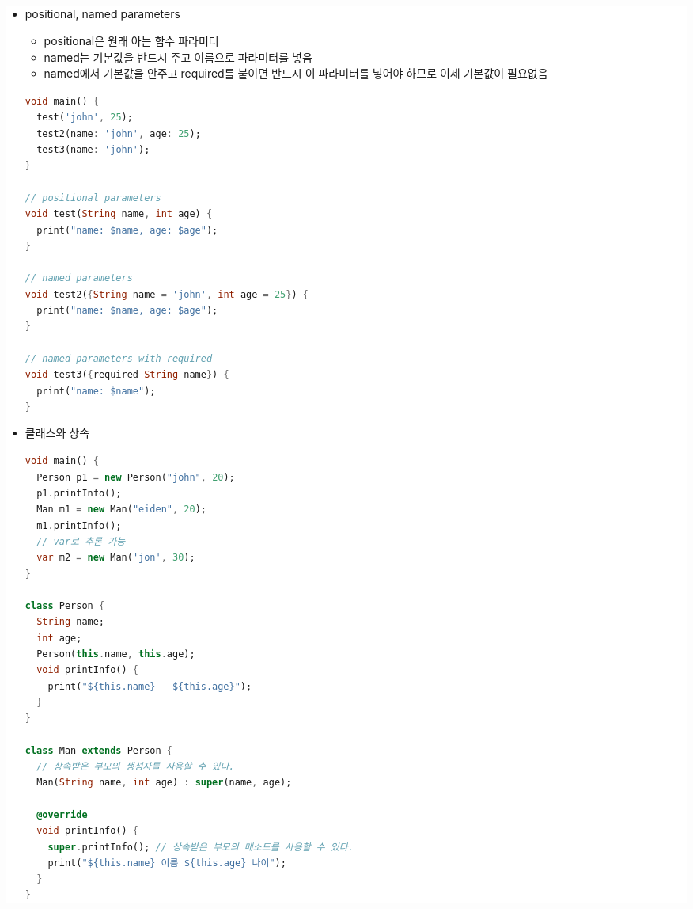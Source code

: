 - positional, named parameters

  - positional은 원래 아는 함수 파라미터
  - named는 기본값을 반드시 주고 이름으로 파라미터를 넣음
  - named에서 기본값을 안주고 required를 붙이면 반드시 이 파라미터를 넣어야 하므로 이제 기본값이 필요없음

  ```dart
  void main() {
    test('john', 25);
    test2(name: 'john', age: 25);
    test3(name: 'john');
  }

  // positional parameters
  void test(String name, int age) {
    print("name: $name, age: $age");
  }

  // named parameters
  void test2({String name = 'john', int age = 25}) {
    print("name: $name, age: $age");
  }

  // named parameters with required
  void test3({required String name}) {
    print("name: $name");
  }
  ```

- 클래스와 상속

  ```dart
  void main() {
    Person p1 = new Person("john", 20);
    p1.printInfo();
    Man m1 = new Man("eiden", 20);
    m1.printInfo();
    // var로 추론 가능
    var m2 = new Man('jon', 30);
  }

  class Person {
    String name;
    int age;
    Person(this.name, this.age);
    void printInfo() {
      print("${this.name}---${this.age}");
    }
  }

  class Man extends Person {
    // 상속받은 부모의 생성자를 사용할 수 있다.
    Man(String name, int age) : super(name, age);

    @override
    void printInfo() {
      super.printInfo(); // 상속받은 부모의 메소드를 사용할 수 있다.
      print("${this.name} 이름 ${this.age} 나이");
    }
  }
  ```
